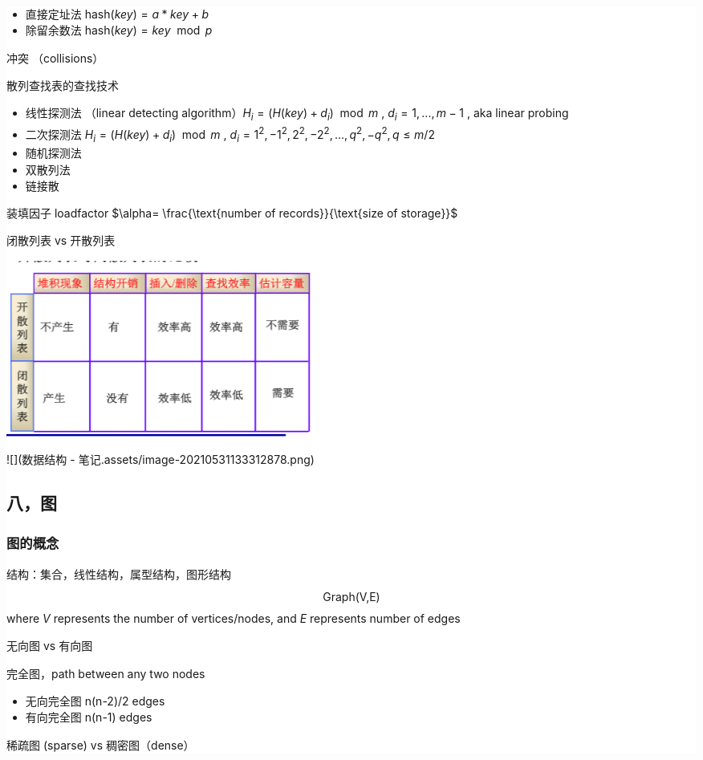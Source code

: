 - 直接定址法 $\text{hash}(key) = a*key +b$
- 除留余数法 $\text{hash}(key) = key\mod{p}$

冲突 （collisions）

散列查找表的查找技术

- 线性探测法 （linear detecting algorithm）$H_i = (H(key)+d_i) \mod m$ , $d_i = 1, ..., m-1$ , aka linear probing 
- 二次探测法 $H_i = (H(key)+d_i) \mod m$ , $d_i = 1^2, -1^2, 2^2, -2^2, ..., q^2, -q^2, q \leq m/2$ 
- 随机探测法
- 双散列法
- 链接散 

装填因子 loadfactor  $\alpha= \frac{\text{number of records}}{\text{size of storage}}$  

闭散列表 vs 开散列表

<img src="数据结构 - 笔记.assets/image-20210531133331710.png" alt="image-20210531133331710" style="zoom: 80%;" />

![](数据结构 - 笔记.assets/image-20210531133312878.png)

## 八，图

### 图的概念

结构：集合，线性结构，属型结构，图形结构
$$
\text{Graph(V,E)}
$$
where $V$ represents the number of vertices/nodes, and $E$ represents number of edges

无向图 vs 有向图

完全图，path between any two nodes

- 无向完全图 n(n-2)/2 edges
- 有向完全图 n(n-1) edges

稀疏图 (sparse) vs 稠密图（dense）
